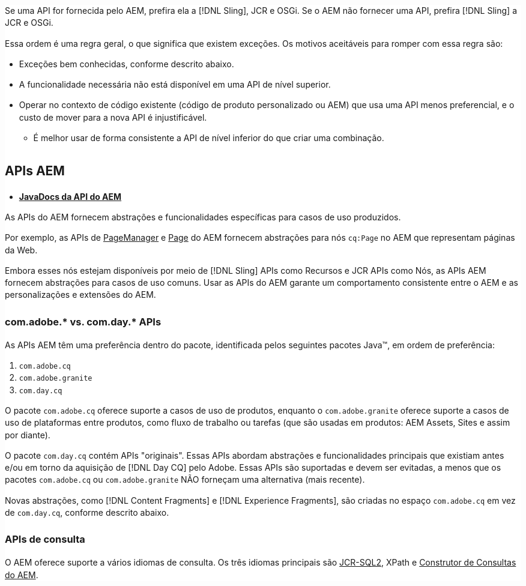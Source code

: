 Se uma API for fornecida pelo AEM, prefira ela a [!DNL Sling], JCR e OSGi. Se o AEM não fornecer uma API, prefira [!DNL Sling] a JCR e OSGi.

Essa ordem é uma regra geral, o que significa que existem exceções. Os motivos aceitáveis para romper com essa regra são:

* Exceções bem conhecidas, conforme descrito abaixo.
* A funcionalidade necessária não está disponível em uma API de nível superior.
* Operar no contexto de código existente (código de produto personalizado ou AEM) que usa uma API menos preferencial, e o custo de mover para a nova API é injustificável.

   * É melhor usar de forma consistente a API de nível inferior do que criar uma combinação.

## APIs AEM

* [**JavaDocs da API do AEM**](https://developer.adobe.com/experience-manager/reference-materials/6-5/javadoc/index.html)

As APIs do AEM fornecem abstrações e funcionalidades específicas para casos de uso produzidos.

Por exemplo, as APIs de [PageManager](https://developer.adobe.com/experience-manager/reference-materials/cloud-service/javadoc/com/day/cq/wcm/api/PageManager.html) e [Page](https://developer.adobe.com/experience-manager/reference-materials/cloud-service/javadoc/com/day/cq/wcm/api/Page.html) do AEM fornecem abstrações para nós `cq:Page` no AEM que representam páginas da Web.

Embora esses nós estejam disponíveis por meio de [!DNL Sling] APIs como Recursos e JCR APIs como Nós, as APIs AEM fornecem abstrações para casos de uso comuns. Usar as APIs do AEM garante um comportamento consistente entre o AEM e as personalizações e extensões do AEM.

### com.adobe.&#42; vs. com.day.&#42; APIs

As APIs AEM têm uma preferência dentro do pacote, identificada pelos seguintes pacotes Java™, em ordem de preferência:

1. `com.adobe.cq`
1. `com.adobe.granite`
1. `com.day.cq`

O pacote `com.adobe.cq` oferece suporte a casos de uso de produtos, enquanto o `com.adobe.granite` oferece suporte a casos de uso de plataformas entre produtos, como fluxo de trabalho ou tarefas (que são usadas em produtos: AEM Assets, Sites e assim por diante).

O pacote `com.day.cq` contém APIs &quot;originais&quot;. Essas APIs abordam abstrações e funcionalidades principais que existiam antes e/ou em torno da aquisição de [!DNL Day CQ] pelo Adobe. Essas APIs são suportadas e devem ser evitadas, a menos que os pacotes `com.adobe.cq` ou `com.adobe.granite` NÃO forneçam uma alternativa (mais recente).

Novas abstrações, como [!DNL Content Fragments] e [!DNL Experience Fragments], são criadas no espaço `com.adobe.cq` em vez de `com.day.cq`, conforme descrito abaixo.

### APIs de consulta

O AEM oferece suporte a vários idiomas de consulta. Os três idiomas principais são [JCR-SQL2](https://docs.jboss.org/jbossdna/0.7/manuals/reference/html/jcr-query-and-search.html), XPath e [Construtor de Consultas do AEM](https://experienceleague.adobe.com/docs/experience-manager-65/developing/platform/query-builder/querybuilder-api.html).

